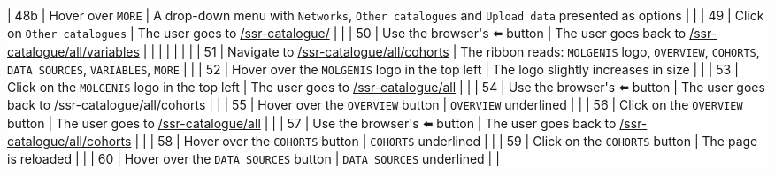 | 48b  | Hover over `MORE`                                                                                                                      |  A drop-down menu with `Networks`, `Other catalogues` and `Upload data` presented as options                                              |                                                                       |
| 49   | Click on `Other catalogues`                                                                                                            | The user goes to [/ssr-catalogue/](https://data-catalogue-acc.molgeniscloud.org/testCatalogue/ssr-catalogue/)                                                                                            |                                                                       |
| 50   | Use the browser's ⬅️ button                                                                                                            | The user goes back to [/ssr-catalogue/all/variables](https://data-catalogue-acc.molgeniscloud.org/testCatalogue/ssr-catalogue/all/variables)                                                             |                                                                       |
|      |                                                                                                                                        |                                                                                                                                                                                                          |                                                                       |
| 51   | Navigate to [/ssr-catalogue/all/cohorts](https://data-catalogue-acc.molgeniscloud.org/testCatalogue/ssr-catalogue/all/cohorts)         | The ribbon reads: `MOLGENIS` logo, `OVERVIEW`, `COHORTS`, `DATA SOURCES`, `VARIABLES`, `MORE`                                                                                                            |                                                                       |
| 52   | Hover over the `MOLGENIS` logo in the top left                                                                                         | The logo slightly increases in size                                                                                                                                                                      |                                                                       |
| 53   | Click on the `MOLGENIS` logo in the top left                                                                                           | The user goes to [/ssr-catalogue/all](https://data-catalogue-acc.molgeniscloud.org/testCatalogue/ssr-catalogue/all)                                                                                      |                                                                       |
| 54   | Use the browser's ⬅️ button                                                                                                            | The user goes back to [/ssr-catalogue/all/cohorts](https://data-catalogue-acc.molgeniscloud.org/testCatalogue/ssr-catalogue/all/cohorts)                                                                 |                                                                       |
| 55   | Hover over the `OVERVIEW` button                                                                                                       | `OVERVIEW` underlined                                                                                                                                                                                    |                                                                       |
| 56   | Click on the `OVERVIEW` button                                                                                                         | The user goes to [/ssr-catalogue/all](https://data-catalogue-acc.molgeniscloud.org/testCatalogue/ssr-catalogue/all)                                                                                      |                                                                       |
| 57   | Use the browser's ⬅️ button                                                                                                            | The user goes back to [/ssr-catalogue/all/cohorts](https://data-catalogue-acc.molgeniscloud.org/testCatalogue/ssr-catalogue/all/cohorts)                                                                 |                                                                       |
| 58   | Hover over the `COHORTS` button                                                                                                        | `COHORTS` underlined                                                                                                                                                                                     |                                                                       |
| 59   | Click on the `COHORTS` button                                                                                                          | The page is reloaded                                                                                                                                                                                     |                                                                       |
| 60   | Hover over the `DATA SOURCES` button                                                                                                   | `DATA SOURCES` underlined                                                                                                                                                                                |                                                                       |